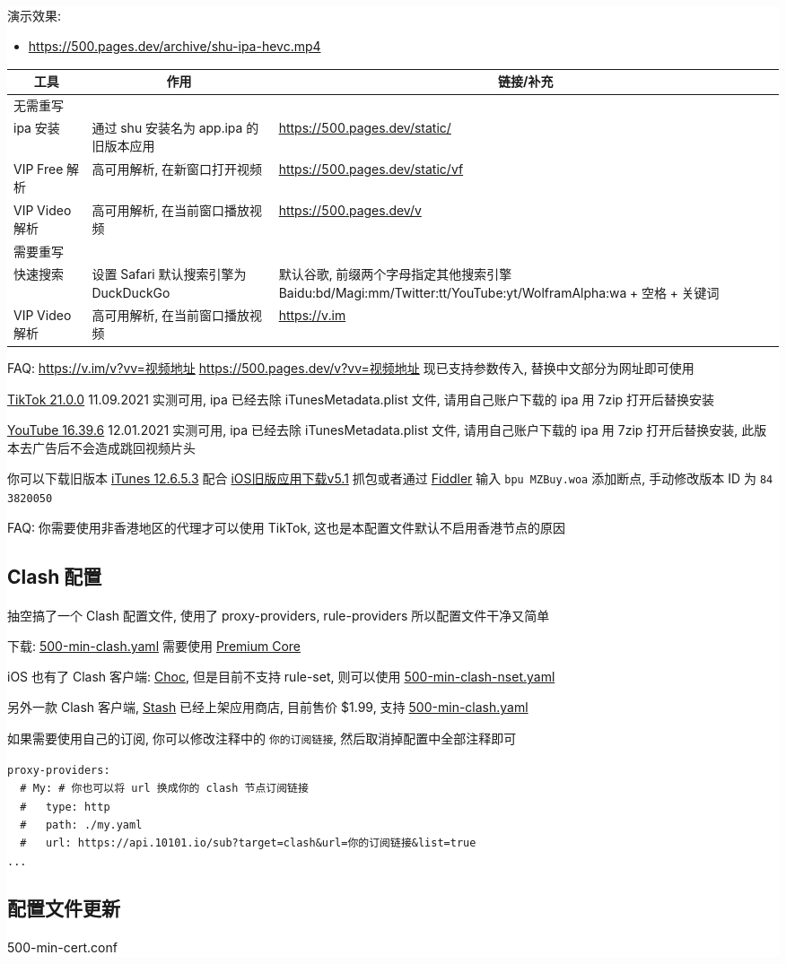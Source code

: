 演示效果:
- https://500.pages.dev/archive/shu-ipa-hevc.mp4

工具|作用|链接/补充
-|-|-
无需重写||
ipa 安装|通过 shu 安装名为 app.ipa 的旧版本应用|https://500.pages.dev/static/
VIP Free 解析|高可用解析, 在新窗口打开视频|https://500.pages.dev/static/vf
VIP Video 解析|高可用解析, 在当前窗口播放视频|https://500.pages.dev/v
需要重写||
快速搜索|设置 Safari 默认搜索引擎为 DuckDuckGo|默认谷歌, 前缀两个字母指定其他搜索引擎 Baidu:bd/Magi:mm/Twitter:tt/YouTube:yt/WolframAlpha:wa + 空格 + 关键词
VIP Video 解析|高可用解析, 在当前窗口播放视频|https://v.im

FAQ: https://v.im/v?vv=视频地址 https://500.pages.dev/v?vv=视频地址 现已支持参数传入, 替换中文部分为网址即可使用

[TikTok 21.0.0](https://transfer.sh/eFAkw1/TikTok%2021.0.0%20plist%20removed.ipa?cYGngGphgS7n) 11.09.2021 实测可用, ipa 已经去除 iTunesMetadata.plist 文件, 请用自己账户下载的 ipa 用 7zip 打开后替换安装

[YouTube 16.39.6](https://transfer.sh/iNfMMf/YouTube%2016.39.6%20plist%20removed.ipa?Y6QN9t6hWK8M) 12.01.2021 实测可用, ipa 已经去除 iTunesMetadata.plist 文件, 请用自己账户下载的 ipa 用 7zip 打开后替换安装, 此版本去广告后不会造成跳回视频片头

你可以下载旧版本 [iTunes 12.6.5.3](https://support.apple.com/zh-cn/HT208079) 配合 [iOS旧版应用下载v5.1](https://wwx.lanzoui.com/iBE4Emzgbkj) 抓包或者通过 [Fiddler](https://telerik-fiddler.s3.amazonaws.com/fiddler/FiddlerSetup.exe) 输入 ```bpu MZBuy.woa``` 添加断点, 手动修改版本 ID 为 ```843820050```

FAQ: 你需要使用非香港地区的代理才可以使用 TikTok, 这也是本配置文件默认不启用香港节点的原因

## Clash 配置

抽空搞了一个 Clash 配置文件, 使用了 proxy-providers, rule-providers 所以配置文件干净又简单

下载: [500-min-clash.yaml](https://github.com/smxl/500/raw/main/500-min-clash.yaml) 需要使用 [Premium Core](https://github.com/Dreamacro/clash/releases/tag/premium)

iOS 也有了 Clash 客户端: [Choc](https://testflight.apple.com/join/J5QPqXKO), 但是目前不支持 rule-set, 则可以使用 [500-min-clash-nset.yaml](https://github.com/smxl/500/raw/main/500-min-clash-nset.yaml)

另外一款 Clash 客户端, [Stash](https://apps.apple.com/us/app/stash-proxy-utility/id1596063349) 已经上架应用商店, 目前售价 $1.99, 支持 [500-min-clash.yaml](https://github.com/smxl/500/raw/main/500-min-clash.yaml)

如果需要使用自己的订阅, 你可以修改注释中的 ```你的订阅链接```, 然后取消掉配置中全部注释即可

```
proxy-providers:
  # My: # 你也可以将 url 换成你的 clash 节点订阅链接
  #   type: http
  #   path: ./my.yaml
  #   url: https://api.10101.io/sub?target=clash&url=你的订阅链接&list=true
...
```

## 配置文件更新

500-min-cert.conf
